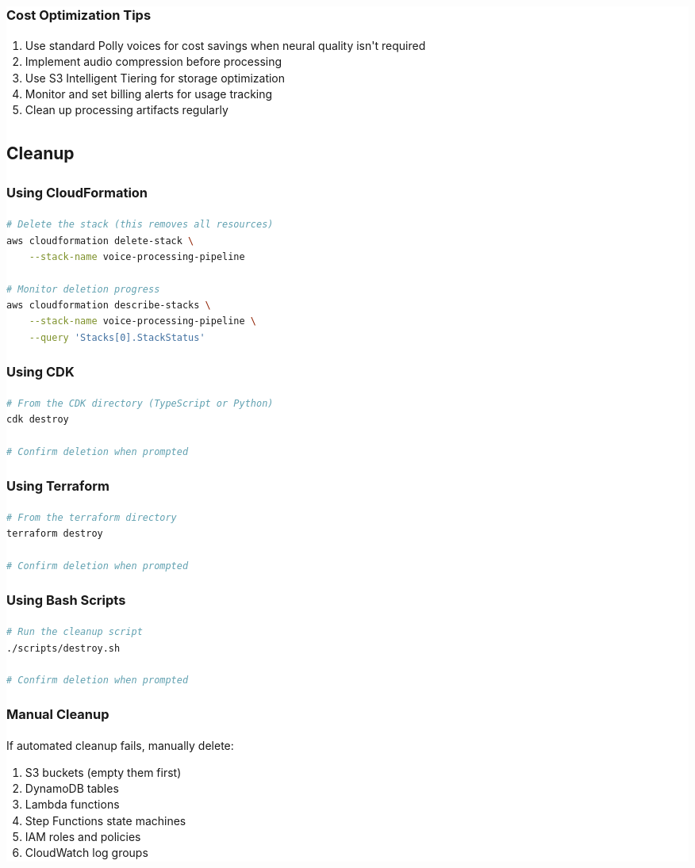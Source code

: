 ### Cost Optimization Tips

1. Use standard Polly voices for cost savings when neural quality isn't required
2. Implement audio compression before processing
3. Use S3 Intelligent Tiering for storage optimization
4. Monitor and set billing alerts for usage tracking
5. Clean up processing artifacts regularly

## Cleanup

### Using CloudFormation
```bash
# Delete the stack (this removes all resources)
aws cloudformation delete-stack \
    --stack-name voice-processing-pipeline

# Monitor deletion progress
aws cloudformation describe-stacks \
    --stack-name voice-processing-pipeline \
    --query 'Stacks[0].StackStatus'
```

### Using CDK
```bash
# From the CDK directory (TypeScript or Python)
cdk destroy

# Confirm deletion when prompted
```

### Using Terraform
```bash
# From the terraform directory
terraform destroy

# Confirm deletion when prompted
```

### Using Bash Scripts
```bash
# Run the cleanup script
./scripts/destroy.sh

# Confirm deletion when prompted
```

### Manual Cleanup

If automated cleanup fails, manually delete:
1. S3 buckets (empty them first)
2. DynamoDB tables
3. Lambda functions
4. Step Functions state machines
5. IAM roles and policies
6. CloudWatch log groups
